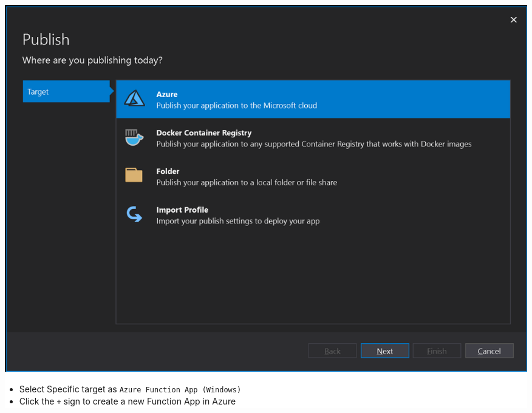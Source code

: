   ![Publish Target](img/publish-function-wizard-1.png)
- Select Specific target as `Azure Function App (Windows)`
- Click the `+` sign to create a new Function App in Azure